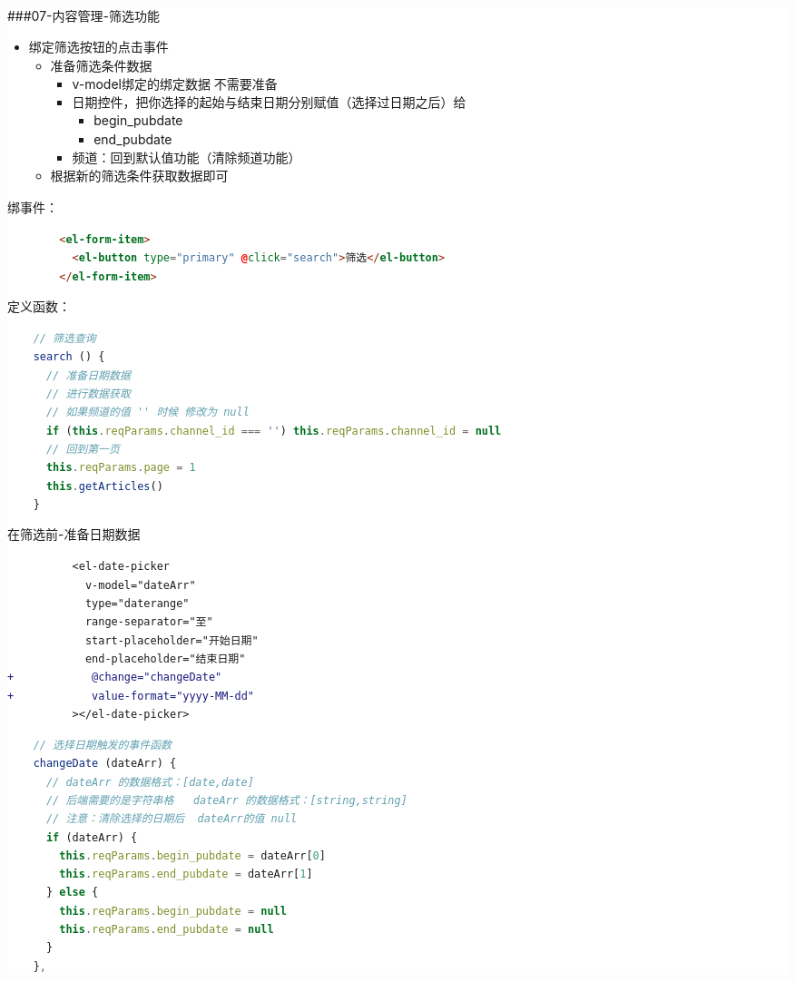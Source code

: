 

###07-内容管理-筛选功能

- 绑定筛选按钮的点击事件
  - 准备筛选条件数据
    - v-model绑定的绑定数据  不需要准备
    - 日期控件，把你选择的起始与结束日期分别赋值（选择过日期之后）给
      - begin_pubdate
      - end_pubdate
    - 频道：回到默认值功能（清除频道功能）
  - 根据新的筛选条件获取数据即可

绑事件：

```html
        <el-form-item>
          <el-button type="primary" @click="search">筛选</el-button>
        </el-form-item>
```

定义函数：

```js
    // 筛选查询
    search () {
      // 准备日期数据
      // 进行数据获取
      // 如果频道的值 '' 时候 修改为 null
      if (this.reqParams.channel_id === '') this.reqParams.channel_id = null
      // 回到第一页
      this.reqParams.page = 1
      this.getArticles()
    }
```

在筛选前-准备日期数据

```diff
          <el-date-picker
            v-model="dateArr"
            type="daterange"
            range-separator="至"
            start-placeholder="开始日期"
            end-placeholder="结束日期"
+            @change="changeDate"
+            value-format="yyyy-MM-dd"
          ></el-date-picker>
```

```js
    // 选择日期触发的事件函数
    changeDate (dateArr) {
      // dateArr 的数据格式：[date,date]
      // 后端需要的是字符串格   dateArr 的数据格式：[string,string]
      // 注意：清除选择的日期后  dateArr的值 null
      if (dateArr) {
        this.reqParams.begin_pubdate = dateArr[0]
        this.reqParams.end_pubdate = dateArr[1]
      } else {
        this.reqParams.begin_pubdate = null
        this.reqParams.end_pubdate = null
      }
    },
```
